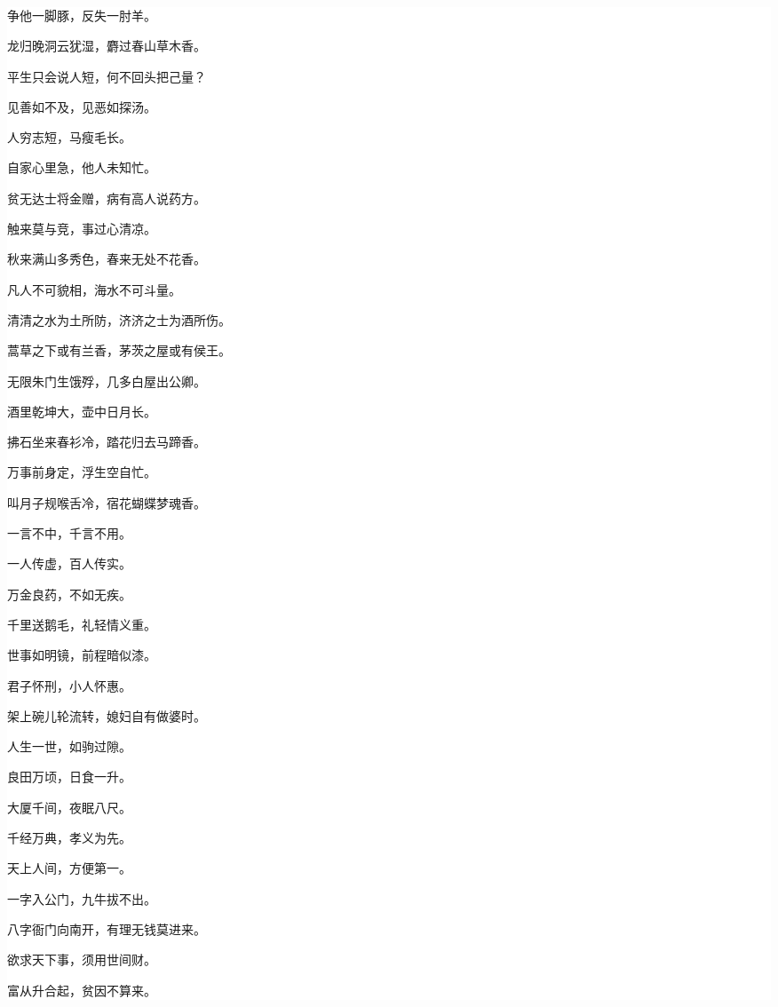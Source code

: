 争他一脚豚，反失一肘羊。

龙归晚洞云犹湿，麝过春山草木香。

平生只会说人短，何不回头把己量？

见善如不及，见恶如探汤。

人穷志短，马瘦毛长。

自家心里急，他人未知忙。

贫无达士将金赠，病有高人说药方。

触来莫与竞，事过心清凉。

秋来满山多秀色，春来无处不花香。

凡人不可貌相，海水不可斗量。

清清之水为土所防，济济之士为酒所伤。

蒿草之下或有兰香，茅茨之屋或有侯王。

无限朱门生饿殍，几多白屋出公卿。

酒里乾坤大，壶中日月长。

拂石坐来春衫冷，踏花归去马蹄香。

万事前身定，浮生空自忙。

叫月子规喉舌冷，宿花蝴蝶梦魂香。

一言不中，千言不用。

一人传虚，百人传实。

万金良药，不如无疾。

千里送鹅毛，礼轻情义重。

世事如明镜，前程暗似漆。

君子怀刑，小人怀惠。

架上碗儿轮流转，媳妇自有做婆时。

人生一世，如驹过隙。

良田万顷，日食一升。

大厦千间，夜眠八尺。

千经万典，孝义为先。

天上人间，方便第一。

一字入公门，九牛拔不出。

八字衙门向南开，有理无钱莫进来。

欲求天下事，须用世间财。

富从升合起，贫因不算来。
